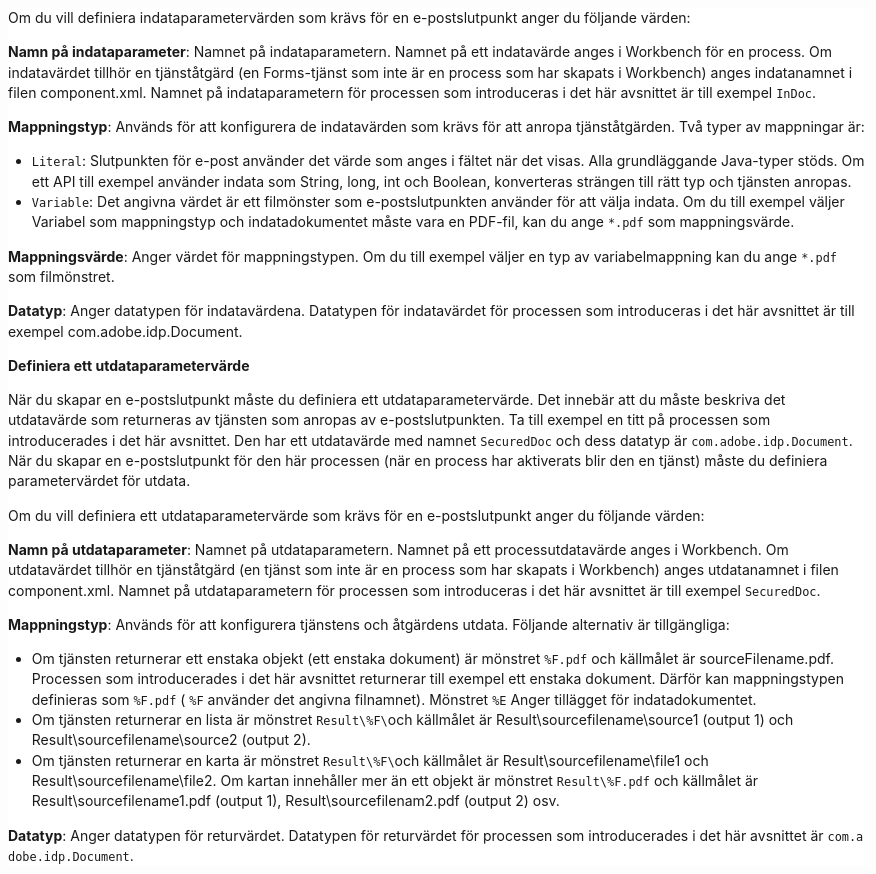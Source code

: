 Om du vill definiera indataparametervärden som krävs för en e-postslutpunkt anger du följande värden:

**Namn på indataparameter**: Namnet på indataparametern. Namnet på ett indatavärde anges i Workbench för en process. Om indatavärdet tillhör en tjänståtgärd (en Forms-tjänst som inte är en process som har skapats i Workbench) anges indatanamnet i filen component.xml. Namnet på indataparametern för processen som introduceras i det här avsnittet är till exempel `InDoc`.

**Mappningstyp**: Används för att konfigurera de indatavärden som krävs för att anropa tjänståtgärden. Två typer av mappningar är:

* `Literal`: Slutpunkten för e-post använder det värde som anges i fältet när det visas. Alla grundläggande Java-typer stöds. Om ett API till exempel använder indata som String, long, int och Boolean, konverteras strängen till rätt typ och tjänsten anropas.
* `Variable`: Det angivna värdet är ett filmönster som e-postslutpunkten använder för att välja indata. Om du till exempel väljer Variabel som mappningstyp och indatadokumentet måste vara en PDF-fil, kan du ange `*.pdf` som mappningsvärde.

**Mappningsvärde**: Anger värdet för mappningstypen. Om du till exempel väljer en typ av variabelmappning kan du ange `*.pdf` som filmönstret.

**Datatyp**: Anger datatypen för indatavärdena. Datatypen för indatavärdet för processen som introduceras i det här avsnittet är till exempel com.adobe.idp.Document.

**Definiera ett utdataparametervärde**

När du skapar en e-postslutpunkt måste du definiera ett utdataparametervärde. Det innebär att du måste beskriva det utdatavärde som returneras av tjänsten som anropas av e-postslutpunkten. Ta till exempel en titt på processen som introducerades i det här avsnittet. Den har ett utdatavärde med namnet `SecuredDoc` och dess datatyp är `com.adobe.idp.Document`. När du skapar en e-postslutpunkt för den här processen (när en process har aktiverats blir den en tjänst) måste du definiera parametervärdet för utdata.

Om du vill definiera ett utdataparametervärde som krävs för en e-postslutpunkt anger du följande värden:

**Namn på utdataparameter**: Namnet på utdataparametern. Namnet på ett processutdatavärde anges i Workbench. Om utdatavärdet tillhör en tjänståtgärd (en tjänst som inte är en process som har skapats i Workbench) anges utdatanamnet i filen component.xml. Namnet på utdataparametern för processen som introduceras i det här avsnittet är till exempel `SecuredDoc`.

**Mappningstyp**: Används för att konfigurera tjänstens och åtgärdens utdata. Följande alternativ är tillgängliga:

* Om tjänsten returnerar ett enstaka objekt (ett enstaka dokument) är mönstret `%F.pdf` och källmålet är sourceFilename.pdf. Processen som introducerades i det här avsnittet returnerar till exempel ett enstaka dokument. Därför kan mappningstypen definieras som `%F.pdf` ( `%F` använder det angivna filnamnet). Mönstret `%E` Anger tillägget för indatadokumentet.
* Om tjänsten returnerar en lista är mönstret `Result\%F\`och källmålet är Result\sourcefilename\source1 (output 1) och Result\sourcefilename\source2 (output 2).
* Om tjänsten returnerar en karta är mönstret `Result\%F\`och källmålet är Result\sourcefilename\file1 och Result\sourcefilename\file2. Om kartan innehåller mer än ett objekt är mönstret `Result\%F.pdf` och källmålet är Result\sourcefilename1.pdf (output 1), Result\sourcefilenam2.pdf (output 2) osv.

**Datatyp**: Anger datatypen för returvärdet. Datatypen för returvärdet för processen som introducerades i det här avsnittet är `com.adobe.idp.Document`.
